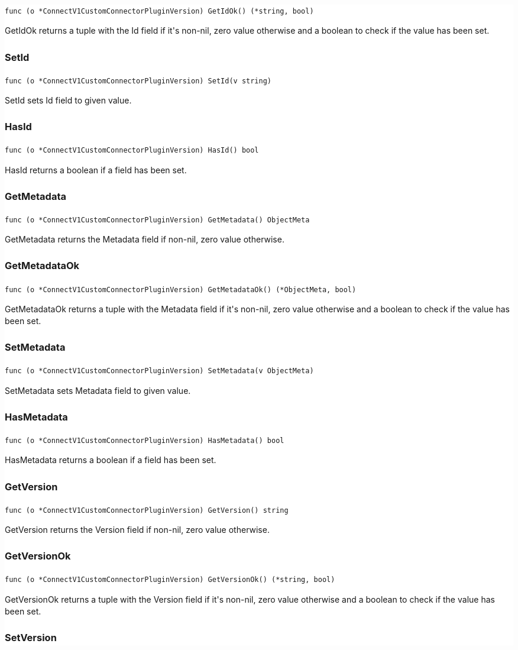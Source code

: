 `func (o *ConnectV1CustomConnectorPluginVersion) GetIdOk() (*string, bool)`

GetIdOk returns a tuple with the Id field if it's non-nil, zero value otherwise
and a boolean to check if the value has been set.

### SetId

`func (o *ConnectV1CustomConnectorPluginVersion) SetId(v string)`

SetId sets Id field to given value.

### HasId

`func (o *ConnectV1CustomConnectorPluginVersion) HasId() bool`

HasId returns a boolean if a field has been set.

### GetMetadata

`func (o *ConnectV1CustomConnectorPluginVersion) GetMetadata() ObjectMeta`

GetMetadata returns the Metadata field if non-nil, zero value otherwise.

### GetMetadataOk

`func (o *ConnectV1CustomConnectorPluginVersion) GetMetadataOk() (*ObjectMeta, bool)`

GetMetadataOk returns a tuple with the Metadata field if it's non-nil, zero value otherwise
and a boolean to check if the value has been set.

### SetMetadata

`func (o *ConnectV1CustomConnectorPluginVersion) SetMetadata(v ObjectMeta)`

SetMetadata sets Metadata field to given value.

### HasMetadata

`func (o *ConnectV1CustomConnectorPluginVersion) HasMetadata() bool`

HasMetadata returns a boolean if a field has been set.

### GetVersion

`func (o *ConnectV1CustomConnectorPluginVersion) GetVersion() string`

GetVersion returns the Version field if non-nil, zero value otherwise.

### GetVersionOk

`func (o *ConnectV1CustomConnectorPluginVersion) GetVersionOk() (*string, bool)`

GetVersionOk returns a tuple with the Version field if it's non-nil, zero value otherwise
and a boolean to check if the value has been set.

### SetVersion
